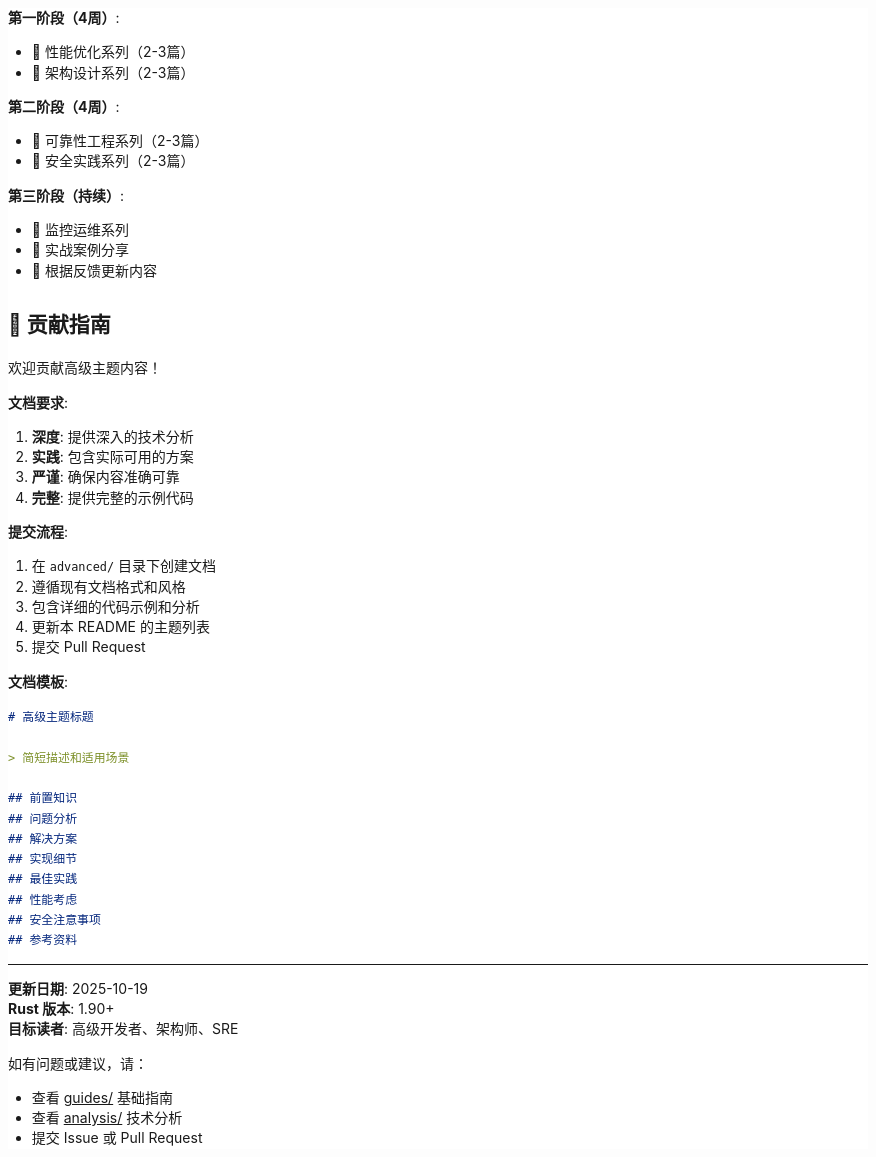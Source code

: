 **第一阶段（4周）**:

- 📝 性能优化系列（2-3篇）
- 📝 架构设计系列（2-3篇）

**第二阶段（4周）**:

- 📝 可靠性工程系列（2-3篇）
- 📝 安全实践系列（2-3篇）

**第三阶段（持续）**:

- 📝 监控运维系列
- 📝 实战案例分享
- 📝 根据反馈更新内容

## 🤝 贡献指南

欢迎贡献高级主题内容！

**文档要求**:

1. **深度**: 提供深入的技术分析
2. **实践**: 包含实际可用的方案
3. **严谨**: 确保内容准确可靠
4. **完整**: 提供完整的示例代码

**提交流程**:

1. 在 `advanced/` 目录下创建文档
2. 遵循现有文档格式和风格
3. 包含详细的代码示例和分析
4. 更新本 README 的主题列表
5. 提交 Pull Request

**文档模板**:

```markdown
# 高级主题标题

> 简短描述和适用场景

## 前置知识
## 问题分析
## 解决方案
## 实现细节
## 最佳实践
## 性能考虑
## 安全注意事项
## 参考资料
```

---

**更新日期**: 2025-10-19  
**Rust 版本**: 1.90+  
**目标读者**: 高级开发者、架构师、SRE

如有问题或建议，请：

- 查看 [guides/](../guides/) 基础指南
- 查看 [analysis/](../analysis/) 技术分析
- 提交 Issue 或 Pull Request
